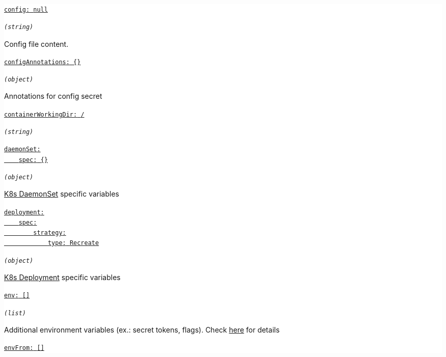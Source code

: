 </td>
    </tr>
    <tr id="config">
      <td><a href="#config"><pre class="chroma"><code><span class="line"><span class="cl"><span class="nt">config</span><span class="p">:</span><span class="w"> </span><span class="kc">null</span></span></span></code></pre>
</a></td>
      <td><em><code>(string)</code></em><p>Config file content.</p>
</td>
    </tr>
    <tr id="configannotations">
      <td><a href="#configannotations"><pre class="chroma"><code><span class="line"><span class="cl"><span class="nt">configAnnotations</span><span class="p">:</span><span class="w"> </span>{}</span></span></code></pre>
</a></td>
      <td><em><code>(object)</code></em><p>Annotations for config secret</p>
</td>
    </tr>
    <tr id="containerworkingdir">
      <td><a href="#containerworkingdir"><pre class="chroma"><code><span class="line"><span class="cl"><span class="nt">containerWorkingDir</span><span class="p">:</span><span class="w"> </span><span class="l">/</span></span></span></code></pre>
</a></td>
      <td><em><code>(string)</code></em></td>
    </tr>
    <tr id="daemonset">
      <td><a href="#daemonset"><pre class="chroma"><code><span class="line"><span class="cl"><span class="nt">daemonSet</span><span class="p">:</span><span class="w">
</span></span></span><span class="line"><span class="cl"><span class="w">    </span><span class="nt">spec</span><span class="p">:</span><span class="w"> </span>{}</span></span></code></pre>
</a></td>
      <td><em><code>(object)</code></em><p><a href="https://kubernetes.io/docs/concepts/workloads/controllers/daemonset/" target="_blank">K8s DaemonSet</a> specific variables</p>
</td>
    </tr>
    <tr id="deployment">
      <td><a href="#deployment"><pre class="chroma"><code><span class="line"><span class="cl"><span class="nt">deployment</span><span class="p">:</span><span class="w">
</span></span></span><span class="line"><span class="cl"><span class="w">    </span><span class="nt">spec</span><span class="p">:</span><span class="w">
</span></span></span><span class="line"><span class="cl"><span class="w">        </span><span class="nt">strategy</span><span class="p">:</span><span class="w">
</span></span></span><span class="line"><span class="cl"><span class="w">            </span><span class="nt">type</span><span class="p">:</span><span class="w"> </span><span class="l">Recreate</span></span></span></code></pre>
</a></td>
      <td><em><code>(object)</code></em><p><a href="https://kubernetes.io/docs/concepts/workloads/controllers/deployment/" target="_blank">K8s Deployment</a> specific variables</p>
</td>
    </tr>
    <tr id="env">
      <td><a href="#env"><pre class="chroma"><code><span class="line"><span class="cl"><span class="nt">env</span><span class="p">:</span><span class="w"> </span><span class="p">[]</span></span></span></code></pre>
</a></td>
      <td><em><code>(list)</code></em><p>Additional environment variables (ex.: secret tokens, flags). Check <a href="https://docs.victoriametrics.com/#environment-variables" target="_blank">here</a> for details</p>
</td>
    </tr>
    <tr id="envfrom">
      <td><a href="#envfrom"><pre class="chroma"><code><span class="line"><span class="cl"><span class="nt">envFrom</span><span class="p">:</span><span class="w"> </span><span class="p">[]</span></span></span></code></pre>